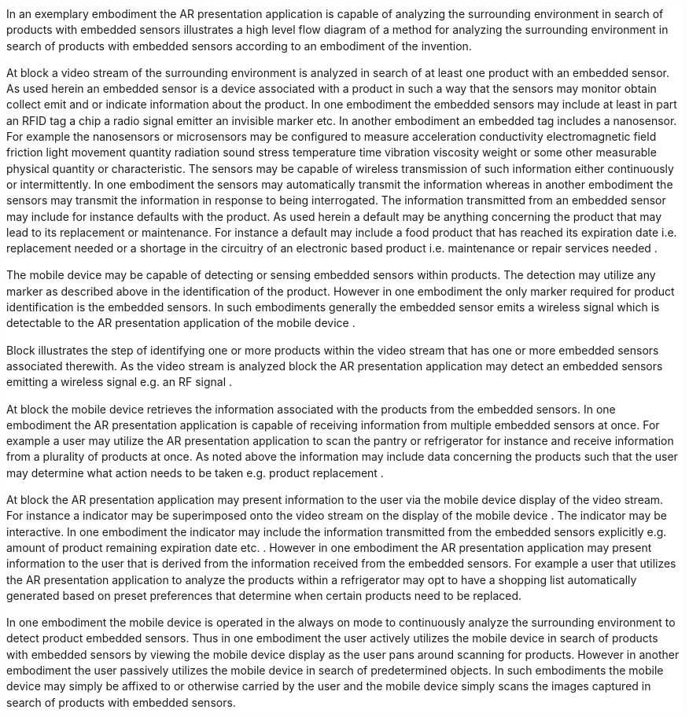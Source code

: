 In an exemplary embodiment the AR presentation application is capable of analyzing the surrounding environment in search of products with embedded sensors illustrates a high level flow diagram of a method for analyzing the surrounding environment in search of products with embedded sensors according to an embodiment of the invention.

At block a video stream of the surrounding environment is analyzed in search of at least one product with an embedded sensor. As used herein an embedded sensor is a device associated with a product in such a way that the sensors may monitor obtain collect emit and or indicate information about the product. In one embodiment the embedded sensors may include at least in part an RFID tag a chip a radio signal emitter an invisible marker etc. In another embodiment an embedded tag includes a nanosensor. For example the nanosensors or microsensors may be configured to measure acceleration conductivity electromagnetic field friction light movement quantity radiation sound stress temperature time vibration viscosity weight or some other measurable physical quantity or characteristic. The sensors may be capable of wireless transmission of such information either continuously or intermittently. In one embodiment the sensors may automatically transmit the information whereas in another embodiment the sensors may transmit the information in response to being interrogated. The information transmitted from an embedded sensor may include for instance defaults with the product. As used herein a default may be anything concerning the product that may lead to its replacement or maintenance. For instance a default may include a food product that has reached its expiration date i.e. replacement needed or a shortage in the circuitry of an electronic based product i.e. maintenance or repair services needed .

The mobile device may be capable of detecting or sensing embedded sensors within products. The detection may utilize any marker as described above in the identification of the product. However in one embodiment the only marker required for product identification is the embedded sensors. In such embodiments generally the embedded sensor emits a wireless signal which is detectable to the AR presentation application of the mobile device .

Block illustrates the step of identifying one or more products within the video stream that has one or more embedded sensors associated therewith. As the video stream is analyzed block the AR presentation application may detect an embedded sensors emitting a wireless signal e.g. an RF signal .

At block the mobile device retrieves the information associated with the products from the embedded sensors. In one embodiment the AR presentation application is capable of receiving information from multiple embedded sensors at once. For example a user may utilize the AR presentation application to scan the pantry or refrigerator for instance and receive information from a plurality of products at once. As noted above the information may include data concerning the products such that the user may determine what action needs to be taken e.g. product replacement .

At block the AR presentation application may present information to the user via the mobile device display of the video stream. For instance a indicator may be superimposed onto the video stream on the display of the mobile device . The indicator may be interactive. In one embodiment the indicator may include the information transmitted from the embedded sensors explicitly e.g. amount of product remaining expiration date etc. . However in one embodiment the AR presentation application may present information to the user that is derived from the information received from the embedded sensors. For example a user that utilizes the AR presentation application to analyze the products within a refrigerator may opt to have a shopping list automatically generated based on preset preferences that determine when certain products need to be replaced.

In one embodiment the mobile device is operated in the always on mode to continuously analyze the surrounding environment to detect product embedded sensors. Thus in one embodiment the user actively utilizes the mobile device in search of products with embedded sensors by viewing the mobile device display as the user pans around scanning for products. However in another embodiment the user passively utilizes the mobile device in search of predetermined objects. In such embodiments the mobile device may simply be affixed to or otherwise carried by the user and the mobile device simply scans the images captured in search of products with embedded sensors.

